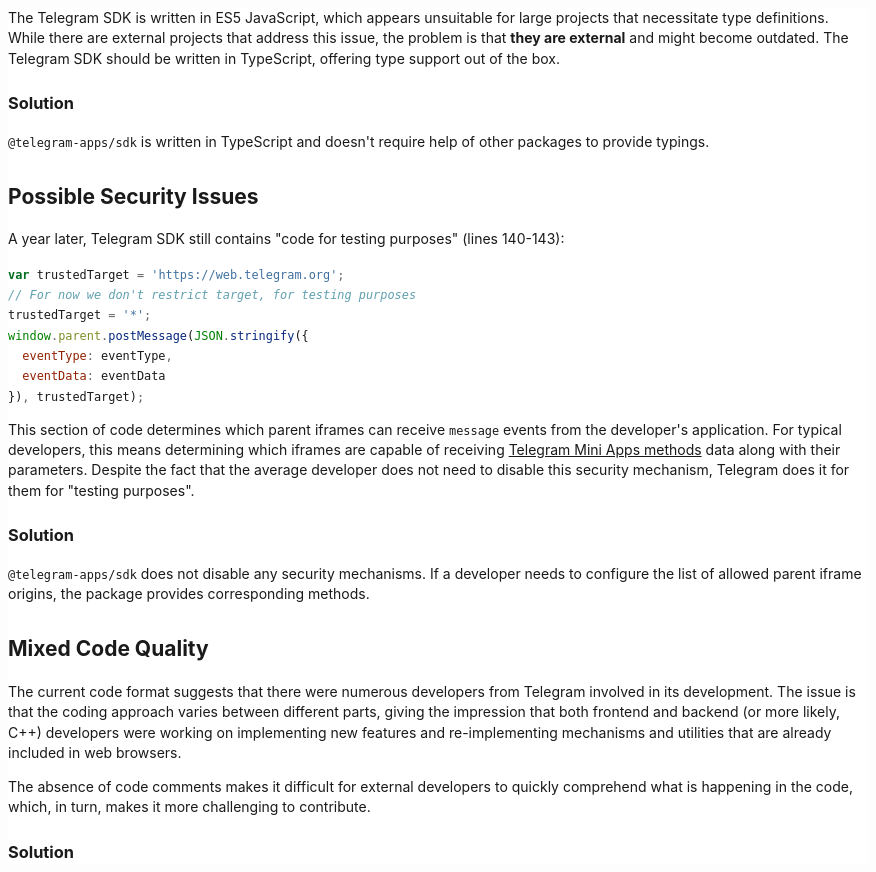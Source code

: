 The Telegram SDK is written in ES5 JavaScript, which appears unsuitable for large projects that
necessitate type definitions. While there are external projects that address this issue, the problem
is that **they are external** and might become outdated. The Telegram SDK should be written in
TypeScript, offering type support out of the box.

### Solution

`@telegram-apps/sdk` is written in TypeScript and doesn't require help of other packages to provide
typings.

## Possible Security Issues

A year later, Telegram SDK still contains "code for testing purposes" (lines 140-143):

```javascript
var trustedTarget = 'https://web.telegram.org';
// For now we don't restrict target, for testing purposes
trustedTarget = '*';
window.parent.postMessage(JSON.stringify({
  eventType: eventType,
  eventData: eventData
}), trustedTarget);
```

This section of code determines which parent iframes can receive `message` events from the
developer's application. For typical developers, this means determining which iframes are capable of
receiving [Telegram Mini Apps methods](https://docs.telegram-mini-apps.com/platform/methods)
data along
with their parameters. Despite the fact that the average developer does not need to disable
this security mechanism, Telegram does it for them for "testing purposes".

### Solution

`@telegram-apps/sdk` does not disable any security mechanisms. If a developer needs to configure the
list of
allowed parent iframe origins, the package provides corresponding methods.

## Mixed Code Quality

The current code format suggests that there were numerous developers from Telegram involved in its
development. The issue is that the coding approach varies between different parts, giving the
impression that both frontend and backend (or more likely, C++) developers were working on
implementing new features and re-implementing mechanisms and utilities that are already included in
web browsers.

The absence of code comments makes it difficult for external developers to quickly comprehend what
is happening in the code, which, in turn, makes it more challenging to contribute.

### Solution
